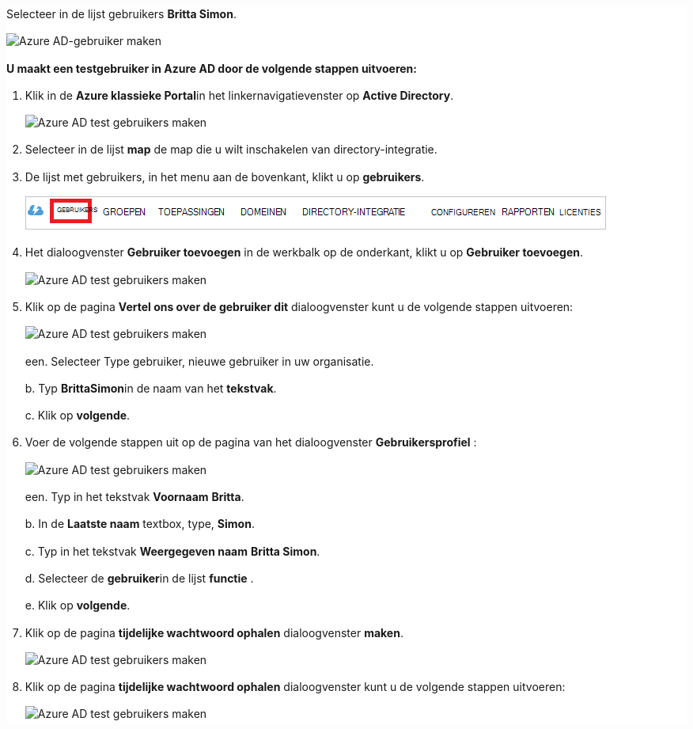 Selecteer in de lijst gebruikers **Britta Simon**.

![Azure AD-gebruiker maken][20]



**U maakt een testgebruiker in Azure AD door de volgende stappen uitvoeren:**

1. Klik in de **Azure klassieke Portal**in het linkernavigatievenster op **Active Directory**.

    ![Azure AD test gebruikers maken](./media/active-directory-saas-keylight-tutorial/create_aaduser_09.png) 


2. Selecteer in de lijst **map** de map die u wilt inschakelen van directory-integratie.

3. De lijst met gebruikers, in het menu aan de bovenkant, klikt u op **gebruikers**.

    ![Azure AD test gebruikers maken](./media/active-directory-saas-keylight-tutorial/create_aaduser_03.png) 


4. Het dialoogvenster **Gebruiker toevoegen** in de werkbalk op de onderkant, klikt u op **Gebruiker toevoegen**.

    ![Azure AD test gebruikers maken](./media/active-directory-saas-keylight-tutorial/create_aaduser_04.png) 

5. Klik op de pagina **Vertel ons over de gebruiker dit** dialoogvenster kunt u de volgende stappen uitvoeren:

    ![Azure AD test gebruikers maken](./media/active-directory-saas-keylight-tutorial/create_aaduser_05.png) 

    een. Selecteer Type gebruiker, nieuwe gebruiker in uw organisatie.

    b. Typ **BrittaSimon**in de naam van het **tekstvak**.

    c. Klik op **volgende**.

6.  Voer de volgende stappen uit op de pagina van het dialoogvenster **Gebruikersprofiel** :

    ![Azure AD test gebruikers maken](./media/active-directory-saas-keylight-tutorial/create_aaduser_06.png) 

    een. Typ in het tekstvak **Voornaam** **Britta**.  

    b. In de **Laatste naam** textbox, type, **Simon**.

    c. Typ in het tekstvak **Weergegeven naam** **Britta Simon**.

    d. Selecteer de **gebruiker**in de lijst **functie** .

    e. Klik op **volgende**.

7. Klik op de pagina **tijdelijke wachtwoord ophalen** dialoogvenster **maken**.

    ![Azure AD test gebruikers maken](./media/active-directory-saas-keylight-tutorial/create_aaduser_07.png) 

8. Klik op de pagina **tijdelijke wachtwoord ophalen** dialoogvenster kunt u de volgende stappen uitvoeren:

    ![Azure AD test gebruikers maken](./media/active-directory-saas-keylight-tutorial/create_aaduser_08.png) 


[1]: ./media/active-directory-saas-keylight-tutorial/tutorial_general_01.png
[2]: ./media/active-directory-saas-keylight-tutorial/tutorial_general_02.png
[3]: ./media/active-directory-saas-keylight-tutorial/tutorial_general_03.png
[4]: ./media/active-directory-saas-keylight-tutorial/tutorial_general_04.png
[6]: ./media/active-directory-saas-keylight-tutorial/tutorial_general_05.png
[10]: ./media/active-directory-saas-keylight-tutorial/tutorial_general_06.png
[11]: ./media/active-directory-saas-keylight-tutorial/tutorial_general_07.png
[20]: ./media/active-directory-saas-keylight-tutorial/tutorial_general_100.png
[200]: ./media/active-directory-saas-keylight-tutorial/tutorial_general_200.png
[201]: ./media/active-directory-saas-keylight-tutorial/tutorial_general_201.png
[203]: ./media/active-directory-saas-keylight-tutorial/tutorial_general_203.png
[204]: ./media/active-directory-saas-keylight-tutorial/tutorial_general_204.png
[205]: ./media/active-directory-saas-keylight-tutorial/tutorial_general_205.png